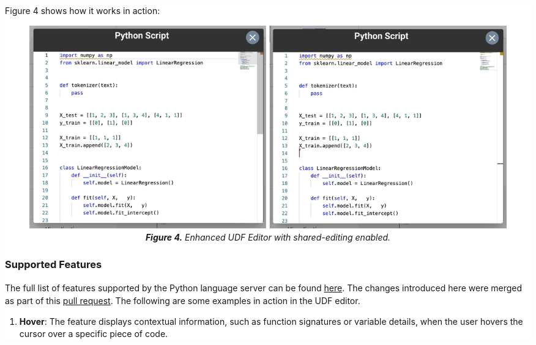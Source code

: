 Figure 4 shows how it works in action:
<figure>
  <a href="shared-editing.gif">
    <img src="shared-editing.gif" alt="Fig 4" style="width:100%">
  </a>
  <figcaption align = "center">
    <i>
      <b>Figure 4.</b> Enhanced UDF Editor with shared-editing enabled.
    </i>
  </figcaption>
</figure>



### Supported Features
The full list of features supported by the Python language server can be found [here](https://github.com/palantir/python-language-server#language-server-features).
The changes introduced here were merged as part of this [pull request](https://github.com/Texera/texera/pull/1886).
The following are some examples in action in the UDF editor.

1. **Hover**: The feature displays contextual information, such as function signatures or variable details, when the user hovers the cursor over a specific piece of code.
<figure align="center">
  <a href="hover.gif">